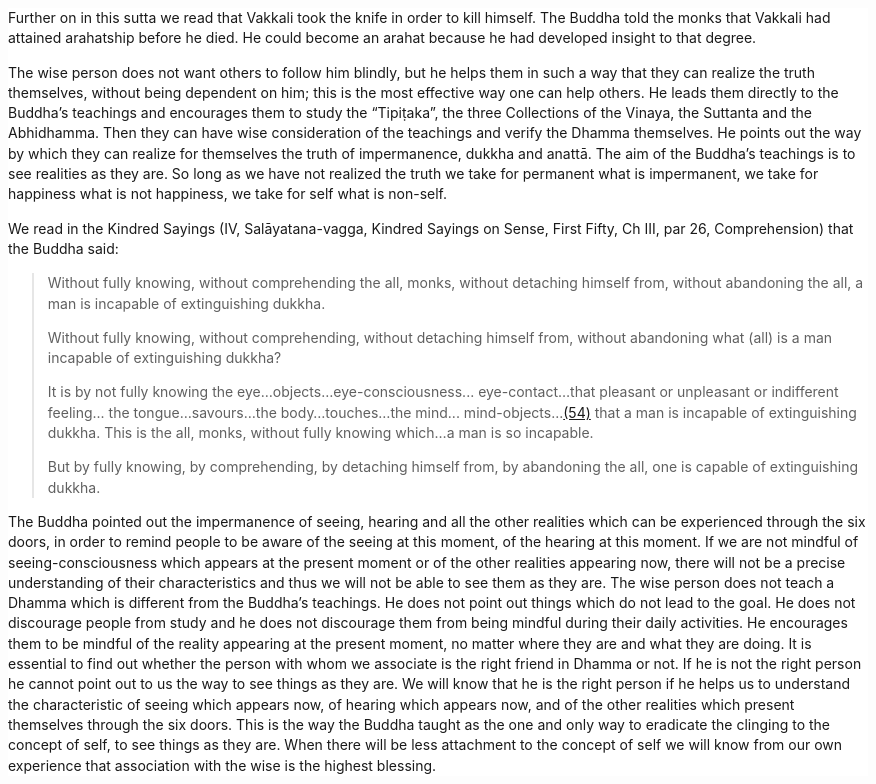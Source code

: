
Further on in this sutta we read that Vakkali took the knife in order to
kill himself. The Buddha told the monks that Vakkali had attained
arahatship before he died. He could become an arahat because he had
developed insight to that degree.

The wise person does not want others to follow him blindly, but he helps
them in such a way that they can realize the truth themselves, without
being dependent on him; this is the most effective way one can help
others. He leads them directly to the Buddha’s teachings and encourages
them to study the “Tipiṭaka”, the three Collections of the Vinaya, the
Suttanta and the Abhidhamma. Then they can have wise consideration of
the teachings and verify the Dhamma themselves. He points out the way by
which they can realize for themselves the truth of impermanence, dukkha
and anattā. The aim of the Buddha’s teachings is to see realities as
they are. So long as we have not realized the truth we take for
permanent what is impermanent, we take for happiness what is not
happiness, we take for self what is non-self.

We read in the Kindred Sayings (IV, Salāyatana-vagga, Kindred Sayings on
Sense, First Fifty, Ch III, par 26, Comprehension) that the Buddha said:

> Without fully knowing, without comprehending the all, monks, without
> detaching himself from, without abandoning the all, a man is incapable
> of extinguishing dukkha.
>
> Without fully knowing, without comprehending, without detaching
> himself from, without abandoning what (all) is a man incapable of
> extinguishing dukkha?
>
> It is by not fully knowing the eye…objects…eye-consciousness...
> eye-contact…that pleasant or unpleasant or indifferent feeling... the
> tongue…savours…the body…touches…the mind...
> mind-objects...[(54)](#FOOT54) that a man is incapable of
> extinguishing dukkha. This is the all, monks, without fully knowing
> which…a man is so incapable.
>
> But by fully knowing, by comprehending, by detaching himself from, by
> abandoning the all, one is capable of extinguishing dukkha.

The Buddha pointed out the impermanence of seeing, hearing and all the
other realities which can be experienced through the six doors, in order
to remind people to be aware of the seeing at this moment, of the
hearing at this moment. If we are not mindful of seeing-consciousness
which appears at the present moment or of the other realities appearing
now, there will not be a precise understanding of their characteristics
and thus we will not be able to see them as they are. The wise person
does not teach a Dhamma which is different from the Buddha’s teachings.
He does not point out things which do not lead to the goal. He does not
discourage people from study and he does not discourage them from being
mindful during their daily activities. He encourages them to be mindful
of the reality appearing at the present moment, no matter where they are
and what they are doing. It is essential to find out whether the person
with whom we associate is the right friend in Dhamma or not. If he is
not the right person he cannot point out to us the way to see things as
they are. We will know that he is the right person if he helps us to
understand the characteristic of seeing which appears now, of hearing
which appears now, and of the other realities which present themselves
through the six doors. This is the way the Buddha taught as the one and
only way to eradicate the clinging to the concept of self, to see things
as they are. When there will be less attachment to the concept of self
we will know from our own experience that association with the wise is
the highest blessing.
